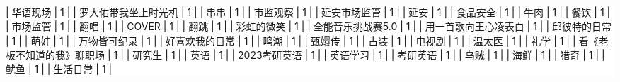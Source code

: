 | 华语现场 | 1 |
| 罗大佑带我坐上时光机 | 1 |
| 串串 | 1 |
| 市监观察 | 1 |
| 延安市场监管 | 1 |
| 延安 | 1 |
| 食品安全 | 1 |
| 牛肉 | 1 |
| 餐饮 | 1 |
| 市场监管 | 1 |
| 翻唱 | 1 |
| COVER | 1 |
| 翻跳 | 1 |
| 彩虹的微笑 | 1 |
| 全能音乐挑战赛5.0 | 1 |
| 用一首歌向王心凌表白 | 1 |
| 邱彼特的日常 | 1 |
| 萌娃 | 1 |
| 万物皆可纪录 | 1 |
| 好喜欢我的日常 | 1 |
| 鸣潮 | 1 |
| 甄嬛传 | 1 |
| 古装 | 1 |
| 电视剧 | 1 |
| 温太医 | 1 |
| 礼学 | 1 |
| 看《老板不知道的我》聊职场 | 1 |
| 研究生 | 1 |
| 英语 | 1 |
| 2023考研英语 | 1 |
| 英语学习 | 1 |
| 考研英语 | 1 |
| 乌贼 | 1 |
| 海鲜 | 1 |
| 猎奇 | 1 |
| 鱿鱼 | 1 |
| 生活日常 | 1 |